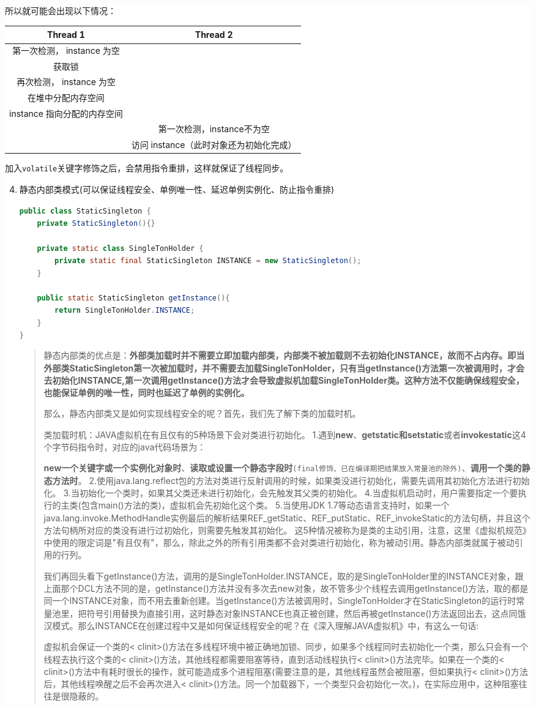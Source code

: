    所以就可能会出现以下情况：

   |          Thread 1           |                Thread 2                 |
   | :-------------------------: | :-------------------------------------: |
   | 第一次检测， instance 为空  |                                         |
   |           获取锁            |                                         |
   |  再次检测， instance 为空   |                                         |
   |     在堆中分配内存空间      |                                         |
   | instance 指向分配的内存空间 |                                         |
   |                             |       第一次检测，instance不为空        |
   |                             | 访问 instance（此时对象还为初始化完成） |

   加入`volatile`关键字修饰之后，会禁用指令重排，这样就保证了线程同步。

   

4. 静态内部类模式(可以保证线程安全、单例唯一性、延迟单例实例化、防止指令重排)

   ```java
   public class StaticSingleton {
       private StaticSingleton(){}
   
       private static class SingleTonHolder {
           private static final StaticSingleton INSTANCE = new StaticSingleton();
       }
   
       public static StaticSingleton getInstance(){
           return SingleTonHolder.INSTANCE;
       }
   }
   ```

   > 静态内部类的优点是：**外部类加载时并不需要立即加载内部类，内部类不被加载则不去初始化INSTANCE，故而不占内存。即当外部类StaticSingleton第一次被加载时，并不需要去加载SingleTonHolder，只有当getInstance()方法第一次被调用时，才会去初始化INSTANCE,第一次调用getInstance()方法才会导致虚拟机加载SingleTonHolder类。这种方法不仅能确保线程安全，也能保证单例的唯一性，同时也延迟了单例的实例化。**
   >
   > 
   >
   > 那么，静态内部类又是如何实现线程安全的呢？首先，我们先了解下类的加载时机。
   >
   > 类加载时机：JAVA虚拟机在有且仅有的5种场景下会对类进行初始化。
   > 1.遇到**new**、**getstatic和setstatic**或者**invokestatic**这4个字节码指令时，对应的java代码场景为：
   >
   > **new一个关键字或一个实例化对象时**、**读取或设置一个静态字段时**`(final修饰、已在编译期把结果放入常量池的除外)`、**调用一个类的静态方法时**。
   > 2.使用java.lang.reflect包的方法对类进行反射调用的时候，如果类没进行初始化，需要先调用其初始化方法进行初始化。
   > 3.当初始化一个类时，如果其父类还未进行初始化，会先触发其父类的初始化。
   > 4.当虚拟机启动时，用户需要指定一个要执行的主类(包含main()方法的类)，虚拟机会先初始化这个类。
   > 5.当使用JDK 1.7等动态语言支持时，如果一个java.lang.invoke.MethodHandle实例最后的解析结果REF_getStatic、REF_putStatic、REF_invokeStatic的方法句柄，并且这个方法句柄所对应的类没有进行过初始化，则需要先触发其初始化。
   > 这5种情况被称为是类的主动引用，注意，这里《虚拟机规范》中使用的限定词是"有且仅有"，那么，除此之外的所有引用类都不会对类进行初始化，称为被动引用。静态内部类就属于被动引用的行列。
   >
   > 
   >
   > 我们再回头看下getInstance()方法，调用的是SingleTonHolder.INSTANCE，取的是SingleTonHolder里的INSTANCE对象，跟上面那个DCL方法不同的是，getInstance()方法并没有多次去new对象，故不管多少个线程去调用getInstance()方法，取的都是同一个INSTANCE对象，而不用去重新创建。当getInstance()方法被调用时，SingleTonHolder才在StaticSingleton的运行时常量池里，把符号引用替换为直接引用，这时静态对象INSTANCE也真正被创建，然后再被getInstance()方法返回出去，这点同饿汉模式。那么INSTANCE在创建过程中又是如何保证线程安全的呢？在《深入理解JAVA虚拟机》中，有这么一句话:
   >
   > 虚拟机会保证一个类的< clinit>()方法在多线程环境中被正确地加锁、同步，如果多个线程同时去初始化一个类，那么只会有一个线程去执行这个类的< clinit>()方法，其他线程都需要阻塞等待，直到活动线程执行< clinit>()方法完毕。如果在一个类的< clinit>()方法中有耗时很长的操作，就可能造成多个进程阻塞(需要注意的是，其他线程虽然会被阻塞，但如果执行< clinit>()方法后，其他线程唤醒之后不会再次进入< clinit>()方法。同一个加载器下，一个类型只会初始化一次。)，在实际应用中，这种阻塞往往是很隐蔽的。
   >